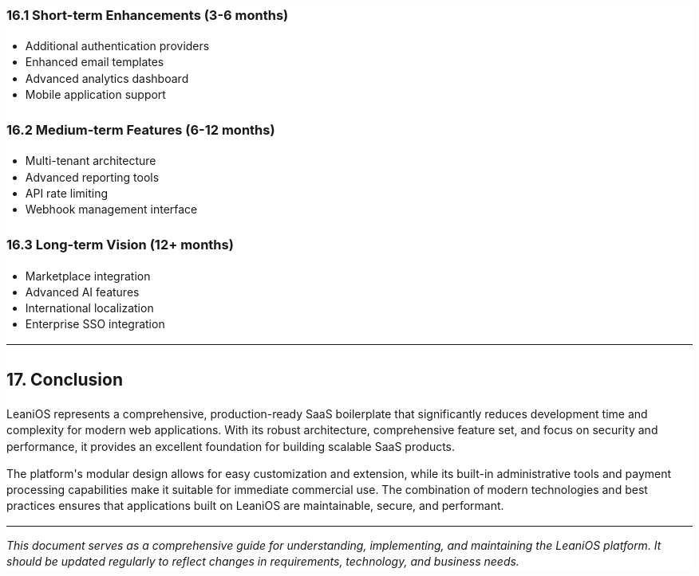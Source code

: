 ### 16.1 Short-term Enhancements (3-6 months)
- Additional authentication providers
- Enhanced email templates
- Advanced analytics dashboard
- Mobile application support

### 16.2 Medium-term Features (6-12 months)
- Multi-tenant architecture
- Advanced reporting tools
- API rate limiting
- Webhook management interface

### 16.3 Long-term Vision (12+ months)
- Marketplace integration
- Advanced AI features
- International localization
- Enterprise SSO integration

---

## 17. Conclusion

LeaniOS represents a comprehensive, production-ready SaaS boilerplate that significantly reduces development time and complexity for modern web applications. With its robust architecture, comprehensive feature set, and focus on security and performance, it provides an excellent foundation for building scalable SaaS products.

The platform's modular design allows for easy customization and extension, while its built-in administrative tools and payment processing capabilities make it suitable for immediate commercial use. The combination of modern technologies and best practices ensures that applications built on LeaniOS are maintainable, secure, and performant.

---

*This document serves as a comprehensive guide for understanding, implementing, and maintaining the LeaniOS platform. It should be updated regularly to reflect changes in requirements, technology, and business needs.*